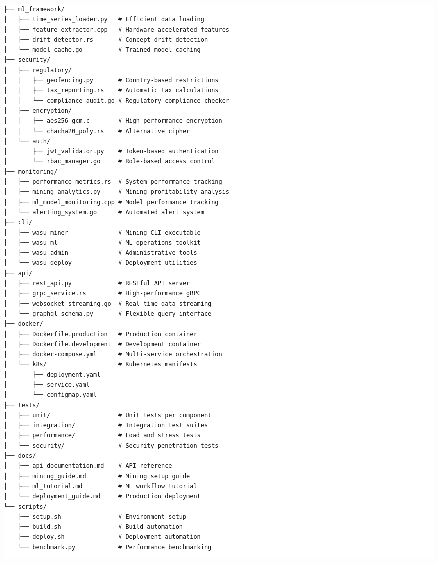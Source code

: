 ```
├── ml_framework/
│   ├── time_series_loader.py   # Efficient data loading
│   ├── feature_extractor.cpp   # Hardware-accelerated features
│   ├── drift_detector.rs       # Concept drift detection
│   └── model_cache.go          # Trained model caching
├── security/
│   ├── regulatory/
│   │   ├── geofencing.py       # Country-based restrictions
│   │   ├── tax_reporting.rs    # Automatic tax calculations
│   │   └── compliance_audit.go # Regulatory compliance checker
│   ├── encryption/
│   │   ├── aes256_gcm.c        # High-performance encryption
│   │   └── chacha20_poly.rs    # Alternative cipher
│   └── auth/
│       ├── jwt_validator.py    # Token-based authentication
│       └── rbac_manager.go     # Role-based access control
├── monitoring/
│   ├── performance_metrics.rs  # System performance tracking
│   ├── mining_analytics.py     # Mining profitability analysis
│   ├── ml_model_monitoring.cpp # Model performance tracking
│   └── alerting_system.go      # Automated alert system
├── cli/
│   ├── wasu_miner              # Mining CLI executable
│   ├── wasu_ml                 # ML operations toolkit
│   ├── wasu_admin              # Administrative tools
│   └── wasu_deploy             # Deployment utilities
├── api/
│   ├── rest_api.py             # RESTful API server
│   ├── grpc_service.rs         # High-performance gRPC
│   ├── websocket_streaming.go  # Real-time data streaming
│   └── graphql_schema.py       # Flexible query interface
├── docker/
│   ├── Dockerfile.production   # Production container
│   ├── Dockerfile.development  # Development container
│   ├── docker-compose.yml      # Multi-service orchestration
│   └── k8s/                    # Kubernetes manifests
│       ├── deployment.yaml
│       ├── service.yaml
│       └── configmap.yaml
├── tests/
│   ├── unit/                   # Unit tests per component
│   ├── integration/            # Integration test suites
│   ├── performance/            # Load and stress tests
│   └── security/               # Security penetration tests
├── docs/
│   ├── api_documentation.md    # API reference
│   ├── mining_guide.md         # Mining setup guide
│   ├── ml_tutorial.md          # ML workflow tutorial
│   └── deployment_guide.md     # Production deployment
└── scripts/
    ├── setup.sh                # Environment setup
    ├── build.sh                # Build automation
    ├── deploy.sh               # Deployment automation
    └── benchmark.py            # Performance benchmarking
```

---